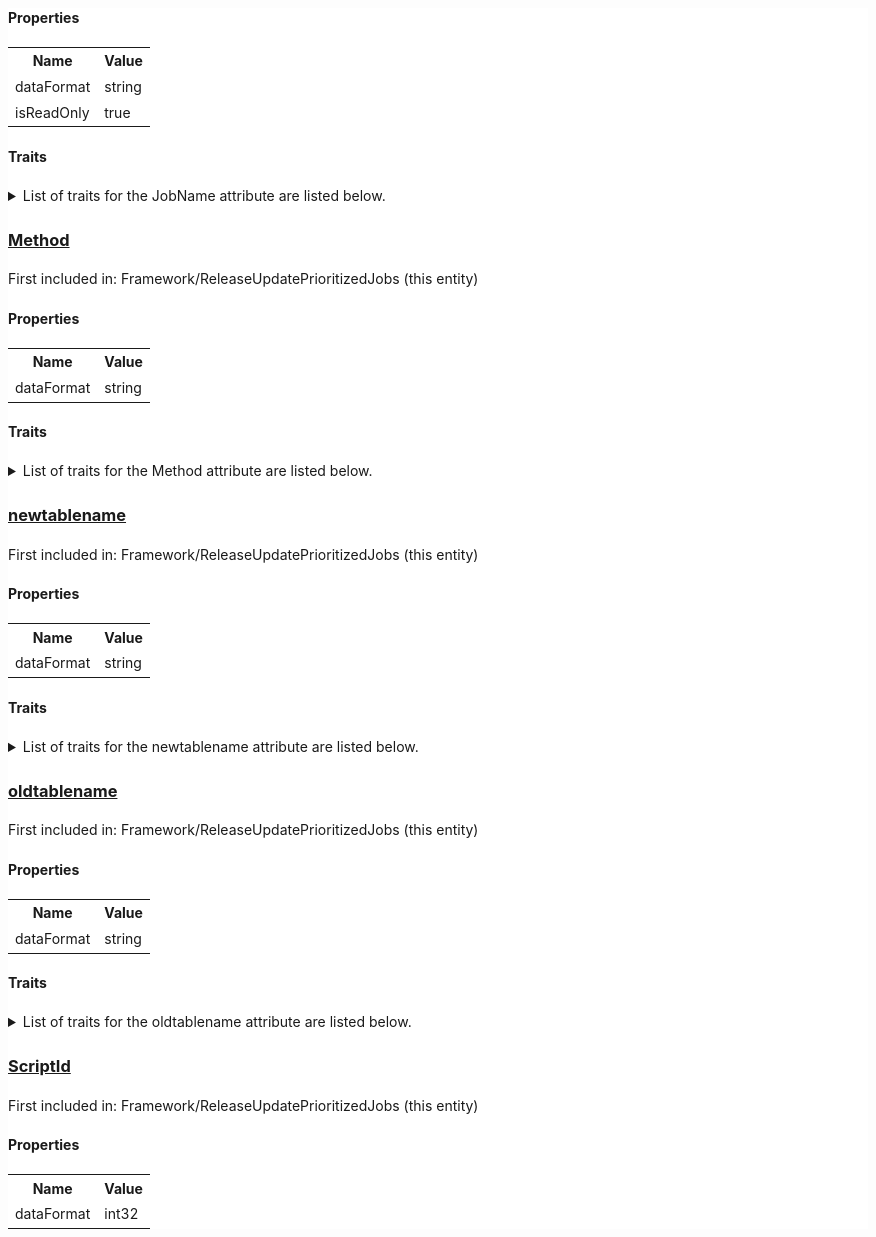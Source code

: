#### Properties

<table><tr><th>Name</th><th>Value</th></tr><tr><td>dataFormat</td><td>string</td></tr><tr><td>isReadOnly</td><td>true</td></tr></table>

#### Traits

<details><summary>List of traits for the JobName attribute are listed below.</summary></details>

### <a href=#Method name="Method">Method</a>

First included in: Framework/ReleaseUpdatePrioritizedJobs (this entity)  

#### Properties

<table><tr><th>Name</th><th>Value</th></tr><tr><td>dataFormat</td><td>string</td></tr></table>

#### Traits

<details><summary>List of traits for the Method attribute are listed below.</summary></details>

### <a href=#newtablename name="newtablename">newtablename</a>

First included in: Framework/ReleaseUpdatePrioritizedJobs (this entity)  

#### Properties

<table><tr><th>Name</th><th>Value</th></tr><tr><td>dataFormat</td><td>string</td></tr></table>

#### Traits

<details><summary>List of traits for the newtablename attribute are listed below.</summary></details>

### <a href=#oldtablename name="oldtablename">oldtablename</a>

First included in: Framework/ReleaseUpdatePrioritizedJobs (this entity)  

#### Properties

<table><tr><th>Name</th><th>Value</th></tr><tr><td>dataFormat</td><td>string</td></tr></table>

#### Traits

<details><summary>List of traits for the oldtablename attribute are listed below.</summary></details>

### <a href=#ScriptId name="ScriptId">ScriptId</a>

First included in: Framework/ReleaseUpdatePrioritizedJobs (this entity)  

#### Properties

<table><tr><th>Name</th><th>Value</th></tr><tr><td>dataFormat</td><td>int32</td></tr></table>
